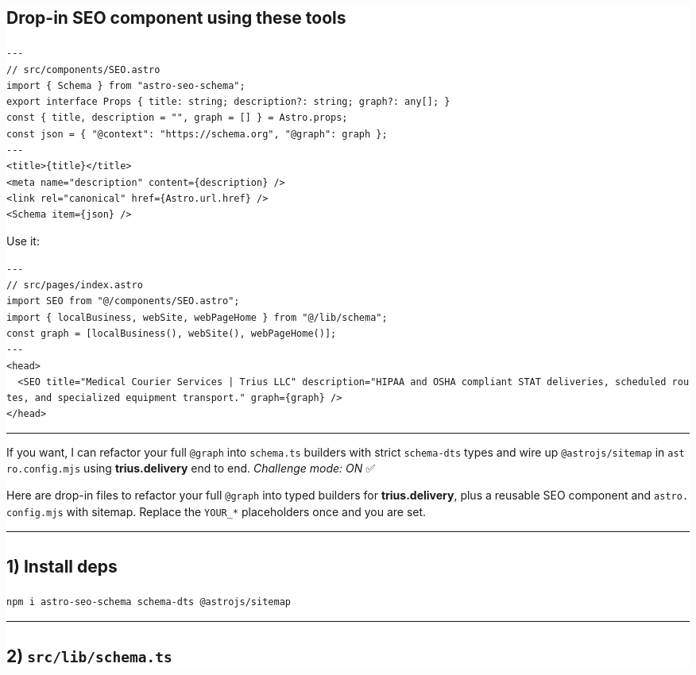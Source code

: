 
## Drop-in SEO component using these tools

```astro
---
// src/components/SEO.astro
import { Schema } from "astro-seo-schema";
export interface Props { title: string; description?: string; graph?: any[]; }
const { title, description = "", graph = [] } = Astro.props;
const json = { "@context": "https://schema.org", "@graph": graph };
---
<title>{title}</title>
<meta name="description" content={description} />
<link rel="canonical" href={Astro.url.href} />
<Schema item={json} />
```

Use it:

```astro
---
// src/pages/index.astro
import SEO from "@/components/SEO.astro";
import { localBusiness, webSite, webPageHome } from "@/lib/schema";
const graph = [localBusiness(), webSite(), webPageHome()];
---
<head>
  <SEO title="Medical Courier Services | Trius LLC" description="HIPAA and OSHA compliant STAT deliveries, scheduled routes, and specialized equipment transport." graph={graph} />
</head>
```

---

If you want, I can refactor your full `@graph` into `schema.ts` builders with strict `schema-dts` types and wire up `@astrojs/sitemap` in `astro.config.mjs` using **trius.delivery** end to end.
*Challenge mode: ON* ✅

Here are drop-in files to refactor your full `@graph` into typed builders for **trius.delivery**, plus a reusable SEO component and `astro.config.mjs` with sitemap. Replace the `YOUR_*` placeholders once and you are set.

---

## 1) Install deps

```bash
npm i astro-seo-schema schema-dts @astrojs/sitemap
```

---

## 2) `src/lib/schema.ts`
